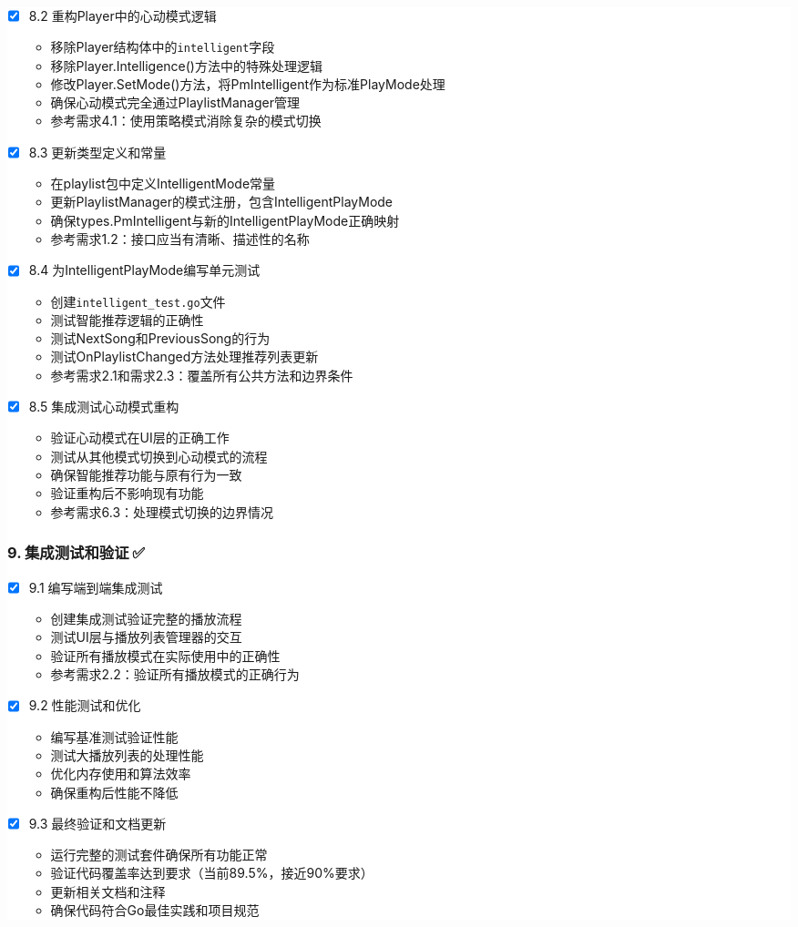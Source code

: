 - [x] 8.2 重构Player中的心动模式逻辑
  - 移除Player结构体中的`intelligent`字段
  - 移除Player.Intelligence()方法中的特殊处理逻辑
  - 修改Player.SetMode()方法，将PmIntelligent作为标准PlayMode处理
  - 确保心动模式完全通过PlaylistManager管理
  - 参考需求4.1：使用策略模式消除复杂的模式切换

- [x] 8.3 更新类型定义和常量
  - 在playlist包中定义IntelligentMode常量
  - 更新PlaylistManager的模式注册，包含IntelligentPlayMode
  - 确保types.PmIntelligent与新的IntelligentPlayMode正确映射
  - 参考需求1.2：接口应当有清晰、描述性的名称

- [x] 8.4 为IntelligentPlayMode编写单元测试
  - 创建`intelligent_test.go`文件
  - 测试智能推荐逻辑的正确性
  - 测试NextSong和PreviousSong的行为
  - 测试OnPlaylistChanged方法处理推荐列表更新
  - 参考需求2.1和需求2.3：覆盖所有公共方法和边界条件

- [x] 8.5 集成测试心动模式重构
  - 验证心动模式在UI层的正确工作
  - 测试从其他模式切换到心动模式的流程
  - 确保智能推荐功能与原有行为一致
  - 验证重构后不影响现有功能
  - 参考需求6.3：处理模式切换的边界情况

### 9. 集成测试和验证 ✅

- [x] 9.1 编写端到端集成测试
  - 创建集成测试验证完整的播放流程
  - 测试UI层与播放列表管理器的交互
  - 验证所有播放模式在实际使用中的正确性
  - 参考需求2.2：验证所有播放模式的正确行为

- [x] 9.2 性能测试和优化
  - 编写基准测试验证性能
  - 测试大播放列表的处理性能
  - 优化内存使用和算法效率
  - 确保重构后性能不降低

- [x] 9.3 最终验证和文档更新
  - 运行完整的测试套件确保所有功能正常
  - 验证代码覆盖率达到要求（当前89.5%，接近90%要求）
  - 更新相关文档和注释
  - 确保代码符合Go最佳实践和项目规范
